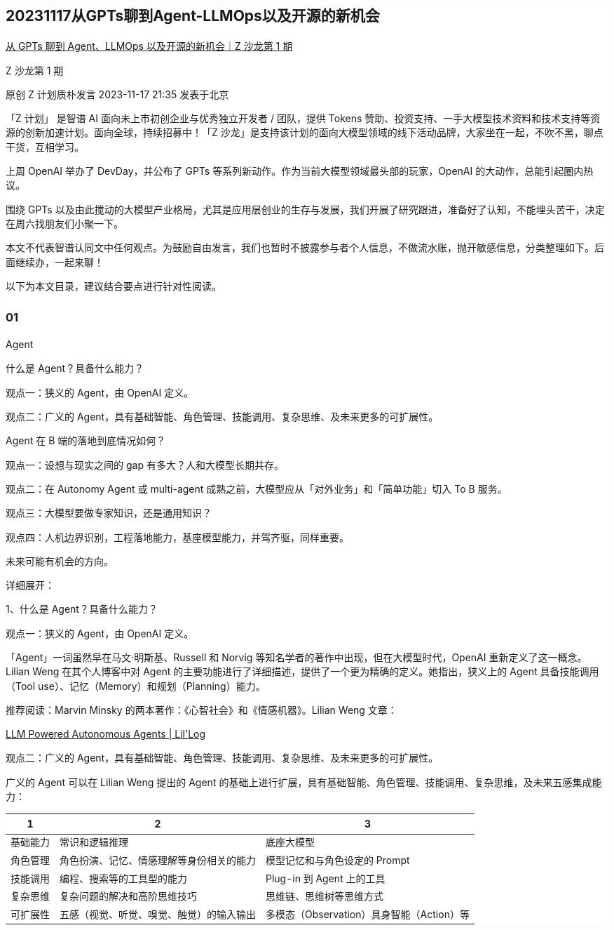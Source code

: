 ## 20231117从GPTs聊到Agent-LLMOps以及开源的新机会

[从 GPTs 聊到 Agent、LLMOps 以及开源的新机会｜Z 沙龙第 1 期](https://mp.weixin.qq.com/s/h6LkRp3xpFfAA3ml6l3olA)

Z 沙龙第 1 期

原创 Z 计划质朴发言 2023-11-17 21:35 发表于北京

「Z 计划」 是智谱 AI 面向未上市初创企业与优秀独立开发者 / 团队，提供 Tokens 赞助、投资支持、一手大模型技术资料和技术支持等资源的创新加速计划。面向全球，持续招募中！「Z 沙龙」是支持该计划的面向大模型领域的线下活动品牌，大家坐在一起，不吹不黑，聊点干货，互相学习。

上周 OpenAI 举办了 DevDay，并公布了 GPTs 等系列新动作。作为当前大模型领域最头部的玩家，OpenAI 的大动作，总能引起圈内热议。

围绕 GPTs 以及由此搅动的大模型产业格局，尤其是应用层创业的生存与发展，我们开展了研究跟进，准备好了认知，不能埋头苦干，决定在周六找朋友们小聚一下。

本文不代表智谱认同文中任何观点。为鼓励自由发言，我们也暂时不披露参与者个人信息，不做流水账，抛开敏感信息，分类整理如下。后面继续办，一起来聊！

以下为本文目录，建议结合要点进行针对性阅读。

### 01

Agent

什么是 Agent？具备什么能力？

观点一：狭义的 Agent，由 OpenAI 定义。

观点二：广义的 Agent，具有基础智能、角色管理、技能调用、复杂思维、及未来更多的可扩展性。

Agent 在 B 端的落地到底情况如何？

观点一：设想与现实之间的 gap 有多大？人和大模型长期共存。

观点二：在 Autonomy Agent 或 multi-agent 成熟之前，大模型应从「对外业务」和「简单功能」切入 To B 服务。

观点三：大模型要做专家知识，还是通用知识？

观点四：人机边界识别，工程落地能力，基座模型能力，并驾齐驱，同样重要。

未来可能有机会的方向。

详细展开：

1、什么是 Agent？具备什么能力？

观点一：狭义的 Agent，由 OpenAI 定义。

「Agent」一词虽然早在马文·明斯基、Russell 和 Norvig 等知名学者的著作中出现，但在大模型时代，OpenAI 重新定义了这一概念。Lilian Weng 在其个人博客中对 Agent 的主要功能进行了详细描述，提供了一个更为精确的定义。她指出，狭义上的 Agent 具备技能调用（Tool use）、记忆（Memory）和规划（Planning）能力。

推荐阅读：Marvin Minsky 的两本著作：《心智社会》和《情感机器》。Lilian Weng 文章：

[LLM Powered Autonomous Agents | Lil'Log](https://lilianweng.github.io/posts/2023-06-23-agent/#:~:text=,the%20quality%20of%20final%20results)

观点二：广义的 Agent，具有基础智能、角色管理、技能调用、复杂思维、及未来更多的可扩展性。

广义的 Agent 可以在 Lilian Weng 提出的 Agent 的基础上进行扩展，具有基础智能、角色管理、技能调用、复杂思维，及未来五感集成能力：

| 1 | 2 | 3 |
| --- | --- | --- |
| 基础能力 | 常识和逻辑推理 | 底座大模型 |
| 角色管理 | 角色扮演、记忆、情感理解等身份相关的能力 | 模型记忆和与角色设定的 Prompt |
| 技能调用 | 编程、搜索等的工具型的能力 | Plug-in 到 Agent 上的工具 |
| 复杂思维 | 复杂问题的解决和高阶思维技巧 | 思维链、思维树等思维方式 |
| 可扩展性 | 五感（视觉、听觉、嗅觉、触觉）的输入输出 | 多模态（Observation）具身智能（Action）等 |
